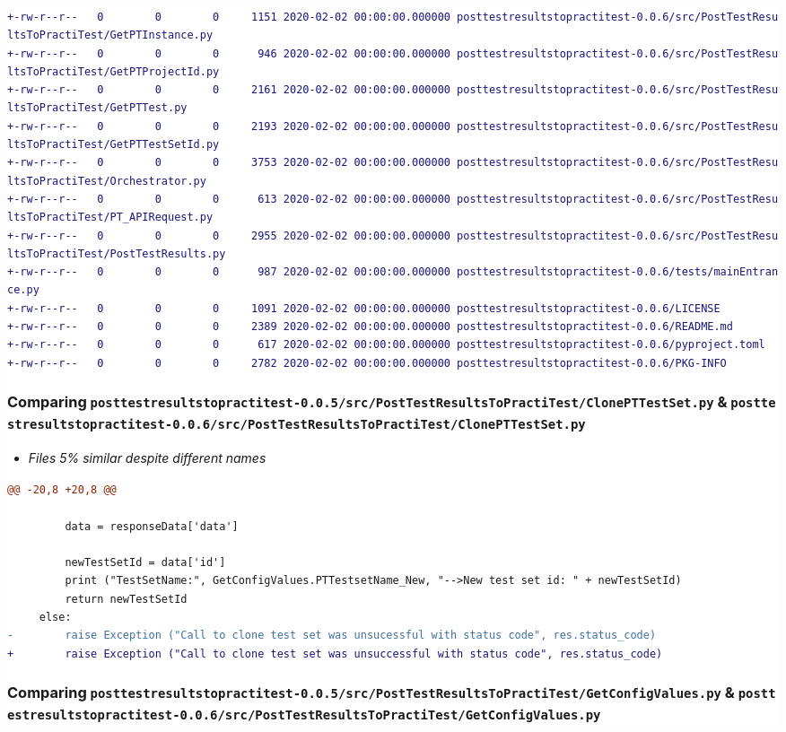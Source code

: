 ```diff
+-rw-r--r--   0        0        0     1151 2020-02-02 00:00:00.000000 posttestresultstopractitest-0.0.6/src/PostTestResultsToPractiTest/GetPTInstance.py
+-rw-r--r--   0        0        0      946 2020-02-02 00:00:00.000000 posttestresultstopractitest-0.0.6/src/PostTestResultsToPractiTest/GetPTProjectId.py
+-rw-r--r--   0        0        0     2161 2020-02-02 00:00:00.000000 posttestresultstopractitest-0.0.6/src/PostTestResultsToPractiTest/GetPTTest.py
+-rw-r--r--   0        0        0     2193 2020-02-02 00:00:00.000000 posttestresultstopractitest-0.0.6/src/PostTestResultsToPractiTest/GetPTTestSetId.py
+-rw-r--r--   0        0        0     3753 2020-02-02 00:00:00.000000 posttestresultstopractitest-0.0.6/src/PostTestResultsToPractiTest/Orchestrator.py
+-rw-r--r--   0        0        0      613 2020-02-02 00:00:00.000000 posttestresultstopractitest-0.0.6/src/PostTestResultsToPractiTest/PT_APIRequest.py
+-rw-r--r--   0        0        0     2955 2020-02-02 00:00:00.000000 posttestresultstopractitest-0.0.6/src/PostTestResultsToPractiTest/PostTestResults.py
+-rw-r--r--   0        0        0      987 2020-02-02 00:00:00.000000 posttestresultstopractitest-0.0.6/tests/mainEntrance.py
+-rw-r--r--   0        0        0     1091 2020-02-02 00:00:00.000000 posttestresultstopractitest-0.0.6/LICENSE
+-rw-r--r--   0        0        0     2389 2020-02-02 00:00:00.000000 posttestresultstopractitest-0.0.6/README.md
+-rw-r--r--   0        0        0      617 2020-02-02 00:00:00.000000 posttestresultstopractitest-0.0.6/pyproject.toml
+-rw-r--r--   0        0        0     2782 2020-02-02 00:00:00.000000 posttestresultstopractitest-0.0.6/PKG-INFO
```

### Comparing `posttestresultstopractitest-0.0.5/src/PostTestResultsToPractiTest/ClonePTTestSet.py` & `posttestresultstopractitest-0.0.6/src/PostTestResultsToPractiTest/ClonePTTestSet.py`

 * *Files 5% similar despite different names*

```diff
@@ -20,8 +20,8 @@
 
         data = responseData['data']
    
         newTestSetId = data['id']
         print ("TestSetName:", GetConfigValues.PTTestsetName_New, "-->New test set id: " + newTestSetId)
         return newTestSetId
     else:
-        raise Exception ("Call to clone test set was unsucessful with status code", res.status_code)
+        raise Exception ("Call to clone test set was unsuccessful with status code", res.status_code)
```

### Comparing `posttestresultstopractitest-0.0.5/src/PostTestResultsToPractiTest/GetConfigValues.py` & `posttestresultstopractitest-0.0.6/src/PostTestResultsToPractiTest/GetConfigValues.py`
